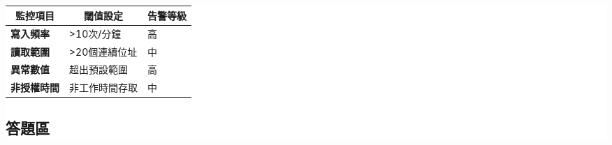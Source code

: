 | 監控項目 | 閾值設定 | 告警等級 |
|---------|----------|----------|
| **寫入頻率** | >10次/分鐘 | 高 |
| **讀取範圍** | >20個連續位址 | 中 |
| **異常數值** | 超出預設範圍 | 高 |
| **非授權時間** | 非工作時間存取 | 中 |



## 答題區